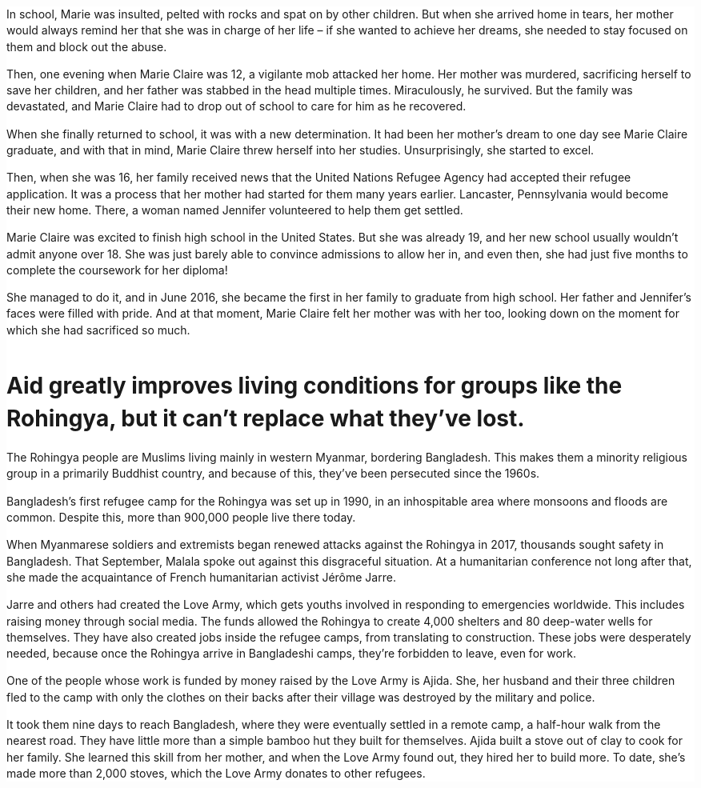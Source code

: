 In school, Marie was insulted, pelted with rocks and spat on by other children. But when she arrived home in tears, her mother would always remind her that she was in charge of her life – if she wanted to achieve her dreams, she needed to stay focused on them and block out the abuse.

Then, one evening when Marie Claire was 12, a vigilante mob attacked her home. Her mother was murdered, sacrificing herself to save her children, and her father was stabbed in the head multiple times. Miraculously, he survived. But the family was devastated, and Marie Claire had to drop out of school to care for him as he recovered.

When she finally returned to school, it was with a new determination. It had been her mother’s dream to one day see Marie Claire graduate, and with that in mind, Marie Claire threw herself into her studies. Unsurprisingly, she started to excel.

Then, when she was 16, her family received news that the United Nations Refugee Agency had accepted their refugee application. It was a process that her mother had started for them many years earlier. Lancaster, Pennsylvania would become their new home. There, a woman named Jennifer volunteered to help them get settled.

Marie Claire was excited to finish high school in the United States. But she was already 19, and her new school usually wouldn’t admit anyone over 18. She was just barely able to convince admissions to allow her in, and even then, she had just five months to complete the coursework for her diploma!

She managed to do it, and in June 2016, she became the first in her family to graduate from high school. Her father and Jennifer’s faces were filled with pride. And at that moment, Marie Claire felt her mother was with her too, looking down on the moment for which she had sacrificed so much.

# Aid greatly improves living conditions for groups like the Rohingya, but it can’t replace what they’ve lost.

The Rohingya people are Muslims living mainly in western Myanmar, bordering Bangladesh. This makes them a minority religious group in a primarily Buddhist country, and because of this, they’ve been persecuted since the 1960s.

Bangladesh’s first refugee camp for the Rohingya was set up in 1990, in an inhospitable area where monsoons and floods are common. Despite this, more than 900,000 people live there today.

When Myanmarese soldiers and extremists began renewed attacks against the Rohingya in 2017, thousands sought safety in Bangladesh. That September, Malala spoke out against this disgraceful situation. At a humanitarian conference not long after that, she made the acquaintance of French humanitarian activist Jérôme Jarre.

Jarre and others had created the Love Army, which gets youths involved in responding to emergencies worldwide. This includes raising money through social media. The funds allowed the Rohingya to create 4,000 shelters and 80 deep-water wells for themselves. They have also created jobs inside the refugee camps, from translating to construction. These jobs were desperately needed, because once the Rohingya arrive in Bangladeshi camps, they’re forbidden to leave, even for work.

One of the people whose work is funded by money raised by the Love Army is Ajida. She, her husband and their three children fled to the camp with only the clothes on their backs after their village was destroyed by the military and police.

It took them nine days to reach Bangladesh, where they were eventually settled in a remote camp, a half-hour walk from the nearest road. They have little more than a simple bamboo hut they built for themselves. Ajida built a stove out of clay to cook for her family. She learned this skill from her mother, and when the Love Army found out, they hired her to build more. To date, she’s made more than 2,000 stoves, which the Love Army donates to other refugees.
